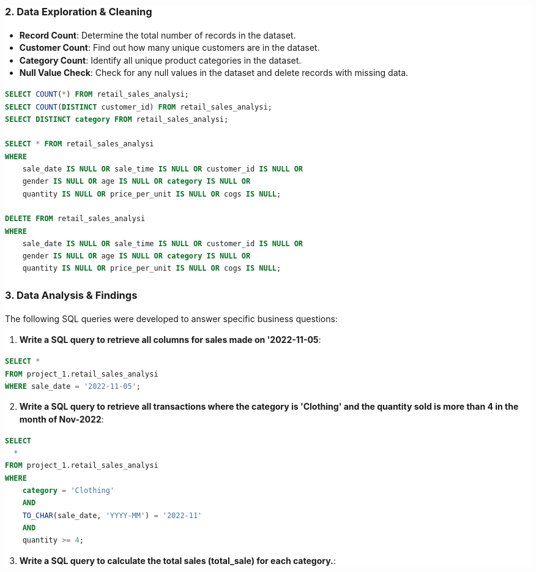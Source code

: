 ### 2. Data Exploration & Cleaning

- **Record Count**: Determine the total number of records in the dataset.
- **Customer Count**: Find out how many unique customers are in the dataset.
- **Category Count**: Identify all unique product categories in the dataset.
- **Null Value Check**: Check for any null values in the dataset and delete records with missing data.

```sql
SELECT COUNT(*) FROM retail_sales_analysi;
SELECT COUNT(DISTINCT customer_id) FROM retail_sales_analysi;
SELECT DISTINCT category FROM retail_sales_analysi;

SELECT * FROM retail_sales_analysi
WHERE 
    sale_date IS NULL OR sale_time IS NULL OR customer_id IS NULL OR 
    gender IS NULL OR age IS NULL OR category IS NULL OR 
    quantity IS NULL OR price_per_unit IS NULL OR cogs IS NULL;

DELETE FROM retail_sales_analysi
WHERE 
    sale_date IS NULL OR sale_time IS NULL OR customer_id IS NULL OR 
    gender IS NULL OR age IS NULL OR category IS NULL OR 
    quantity IS NULL OR price_per_unit IS NULL OR cogs IS NULL;
```

### 3. Data Analysis & Findings

The following SQL queries were developed to answer specific business questions:

1. **Write a SQL query to retrieve all columns for sales made on '2022-11-05**:

```sql
SELECT *
FROM project_1.retail_sales_analysi
WHERE sale_date = '2022-11-05';
```

2. **Write a SQL query to retrieve all transactions where the category is 'Clothing' and the quantity sold is more than 4 in the month of Nov-2022**:

```sql
SELECT 
  *
FROM project_1.retail_sales_analysi
WHERE 
    category = 'Clothing'
    AND 
    TO_CHAR(sale_date, 'YYYY-MM') = '2022-11'
    AND
    quantity >= 4;
```

3. **Write a SQL query to calculate the total sales (total_sale) for each category.**:

